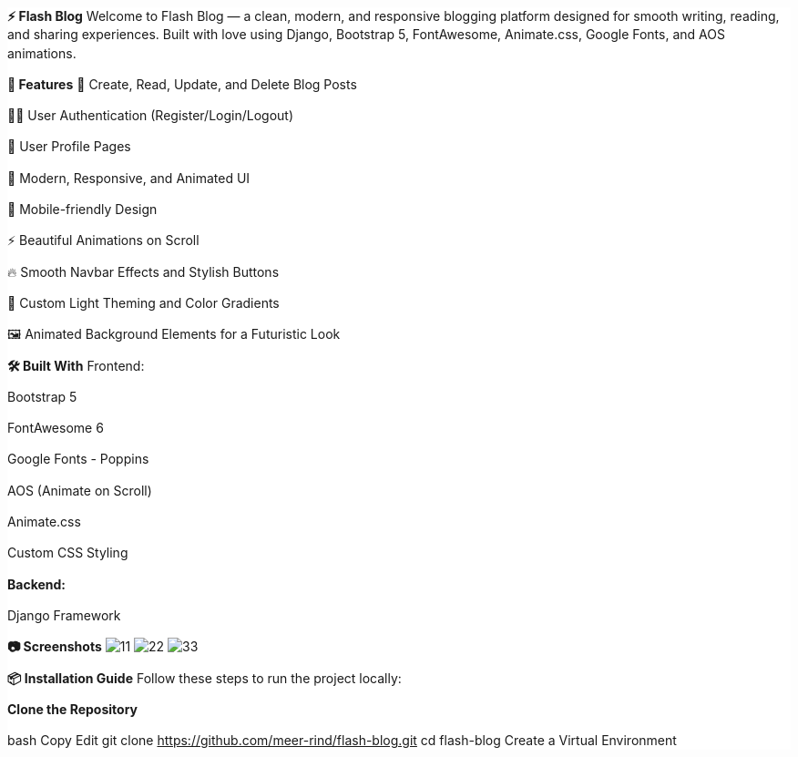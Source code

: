**⚡ Flash Blog**
Welcome to Flash Blog — a clean, modern, and responsive blogging platform designed for smooth writing, reading, and sharing experiences.
Built with love using Django, Bootstrap 5, FontAwesome, Animate.css, Google Fonts, and AOS animations.

**🚀 Features**
📃 Create, Read, Update, and Delete Blog Posts

🧑‍💻 User Authentication (Register/Login/Logout)

📄 User Profile Pages

🎨 Modern, Responsive, and Animated UI

📱 Mobile-friendly Design

⚡ Beautiful Animations on Scroll

🔥 Smooth Navbar Effects and Stylish Buttons

🌈 Custom Light Theming and Color Gradients

🖼️ Animated Background Elements for a Futuristic Look

**🛠️ Built With**
Frontend:

Bootstrap 5

FontAwesome 6

Google Fonts - Poppins

AOS (Animate on Scroll)

Animate.css

Custom CSS Styling

**Backend:**

Django Framework

**📷 Screenshots**
<img width="953" alt="11" src="https://github.com/user-attachments/assets/7d084695-5a95-485d-9e83-098209e6bb2e" />
<img width="949" alt="22" src="https://github.com/user-attachments/assets/bac5a724-6f99-43c2-aff2-b36fee510918" />
<img width="944" alt="33" src="https://github.com/user-attachments/assets/39aa2e85-e587-422e-9914-9e64edb8f002" />


**📦 Installation Guide**
Follow these steps to run the project locally:

**Clone the Repository**

bash
Copy
Edit
git clone https://github.com/meer-rind/flash-blog.git
cd flash-blog
Create a Virtual Environment
